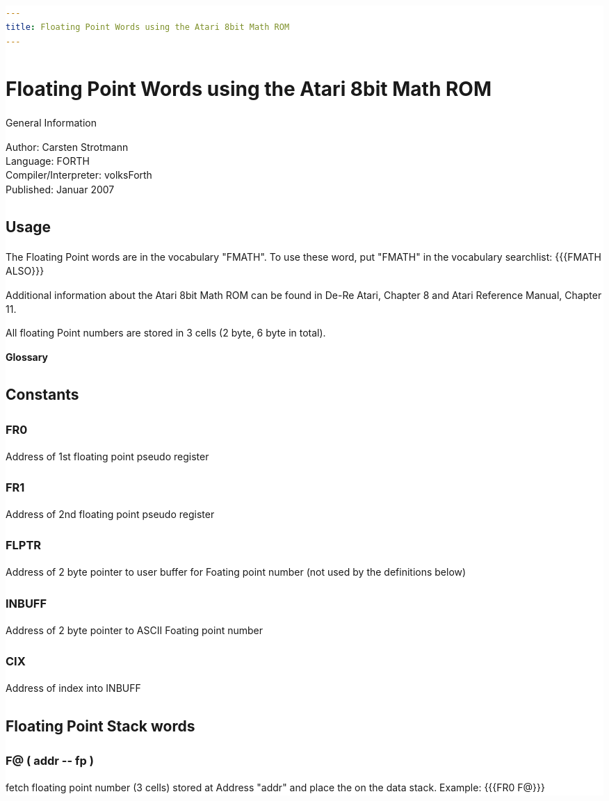 ```yaml
---
title: Floating Point Words using the Atari 8bit Math ROM
---
```

# Floating Point Words using the Atari 8bit Math ROM  
  
General Information  
  
Author: 	Carsten Strotmann   
Language: 	FORTH   
Compiler/Interpreter: 	volksForth   
Published: 	Januar 2007   
  
## Usage  
  
The Floating Point words are in the vocabulary "FMATH". To use these word, put "FMATH" in the vocabulary searchlist: {{{FMATH ALSO}}}  
  
Additional information about the Atari 8bit Math ROM can be found in De-Re Atari, Chapter 8 and Atari Reference Manual, Chapter 11.  
  
All floating Point numbers are stored in 3 cells (2 byte, 6 byte in total).  
  
__Glossary__  
  
## Constants  
  
### FR0  
Address of 1st floating point pseudo register  
  
### FR1  
Address of 2nd floating point pseudo register  
  
### FLPTR  
Address of 2 byte pointer to user buffer for Foating point number (not used by the definitions below)  
  
### INBUFF  
Address of 2 byte pointer to ASCII Foating point number  
  
### CIX  
Address of index into INBUFF  
  
## Floating Point Stack words  
  
### F@ ( addr -- fp )  
fetch floating point number (3 cells) stored at Address "addr" and place the on the data stack. Example: {{{FR0 F@}}}  
  
